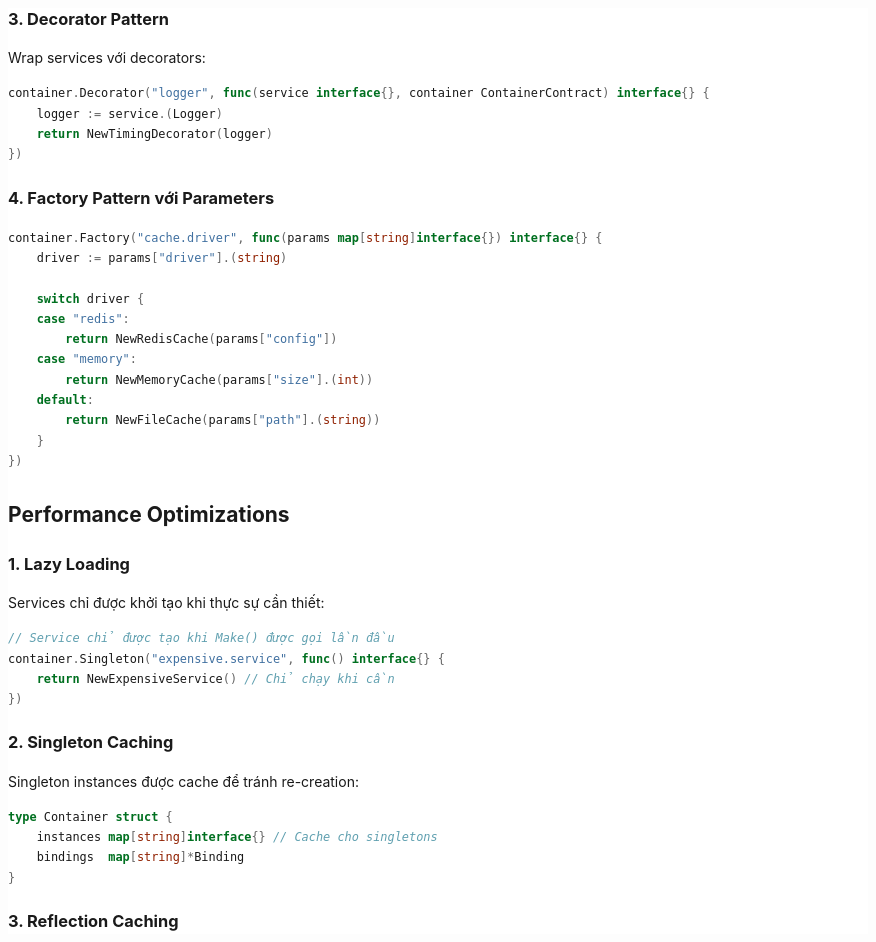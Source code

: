 ### 3. Decorator Pattern

Wrap services với decorators:

```go
container.Decorator("logger", func(service interface{}, container ContainerContract) interface{} {
    logger := service.(Logger)
    return NewTimingDecorator(logger)
})
```

### 4. Factory Pattern với Parameters

```go
container.Factory("cache.driver", func(params map[string]interface{}) interface{} {
    driver := params["driver"].(string)
    
    switch driver {
    case "redis":
        return NewRedisCache(params["config"])
    case "memory":
        return NewMemoryCache(params["size"].(int))
    default:
        return NewFileCache(params["path"].(string))
    }
})
```

## Performance Optimizations

### 1. Lazy Loading

Services chỉ được khởi tạo khi thực sự cần thiết:

```go
// Service chỉ được tạo khi Make() được gọi lần đầu
container.Singleton("expensive.service", func() interface{} {
    return NewExpensiveService() // Chỉ chạy khi cần
})
```

### 2. Singleton Caching

Singleton instances được cache để tránh re-creation:

```go
type Container struct {
    instances map[string]interface{} // Cache cho singletons
    bindings  map[string]*Binding
}
```

### 3. Reflection Caching
